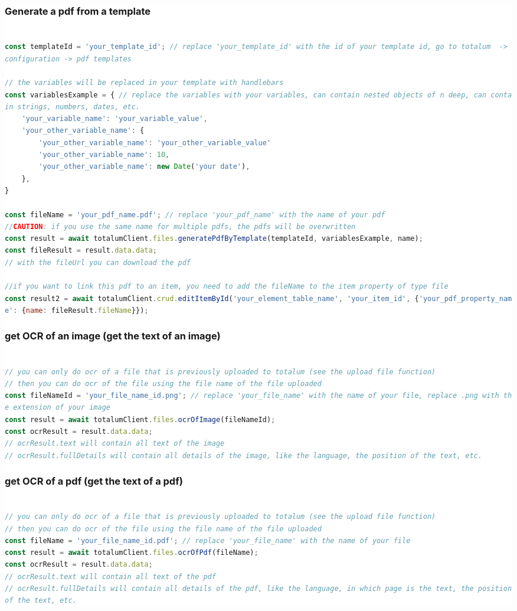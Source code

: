 ### Generate a pdf from a template

```javascript

const templateId = 'your_template_id'; // replace 'your_template_id' with the id of your template id, go to totalum  -> configuration -> pdf templates

// the variables will be replaced in your template with handlebars
const variablesExample = { // replace the variables with your variables, can contain nested objects of n deep, can contain strings, numbers, dates, etc.
    'your_variable_name': 'your_variable_value',
    'your_other_variable_name': {
        'your_other_variable_name': 'your_other_variable_value'
        'your_other_variable_name': 10,
        'your_other_variable_name': new Date('your date'),
    },
}

const fileName = 'your_pdf_name.pdf'; // replace 'your_pdf_name' with the name of your pdf
//CAUTION: if you use the same name for multiple pdfs, the pdfs will be overwritten
const result = await totalumClient.files.generatePdfByTemplate(templateId, variablesExample, name);
const fileResult = result.data.data;
// with the fileUrl you can download the pdf

//if you want to link this pdf to an item, you need to add the fileName to the item property of type file
const result2 = await totalumClient.crud.editItemById('your_element_table_name', 'your_item_id', {'your_pdf_property_name': {name: fileResult.fileName}});

```

### get OCR of an image (get the text of an image)

```javascript

// you can only do ocr of a file that is previously uploaded to totalum (see the upload file function)
// then you can do ocr of the file using the file name of the file uploaded
const fileNameId = 'your_file_name_id.png'; // replace 'your_file_name' with the name of your file, replace .png with the extension of your image
const result = await totalumClient.files.ocrOfImage(fileNameId);
const ocrResult = result.data.data;
// ocrResult.text will contain all text of the image
// ocrResult.fullDetails will contain all details of the image, like the language, the position of the text, etc.

```

### get OCR of a pdf (get the text of a pdf)

```javascript

// you can only do ocr of a file that is previously uploaded to totalum (see the upload file function)
// then you can do ocr of the file using the file name of the file uploaded
const fileName = 'your_file_name_id.pdf'; // replace 'your_file_name' with the name of your file
const result = await totalumClient.files.ocrOfPdf(fileName);
const ocrResult = result.data.data;
// ocrResult.text will contain all text of the pdf
// ocrResult.fullDetails will contain all details of the pdf, like the language, in which page is the text, the position of the text, etc.

```
